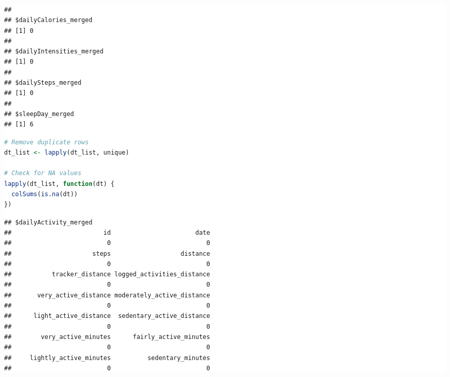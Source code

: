    ## 
    ## $dailyCalories_merged
    ## [1] 0
    ## 
    ## $dailyIntensities_merged
    ## [1] 0
    ## 
    ## $dailySteps_merged
    ## [1] 0
    ## 
    ## $sleepDay_merged
    ## [1] 6

``` r
# Remove duplicate rows
dt_list <- lapply(dt_list, unique)

# Check for NA values
lapply(dt_list, function(dt) {
  colSums(is.na(dt))
})
```

    ## $dailyActivity_merged
    ##                         id                       date 
    ##                          0                          0 
    ##                      steps                   distance 
    ##                          0                          0 
    ##           tracker_distance logged_activities_distance 
    ##                          0                          0 
    ##       very_active_distance moderately_active_distance 
    ##                          0                          0 
    ##      light_active_distance  sedentary_active_distance 
    ##                          0                          0 
    ##        very_active_minutes      fairly_active_minutes 
    ##                          0                          0 
    ##     lightly_active_minutes          sedentary_minutes 
    ##                          0                          0 